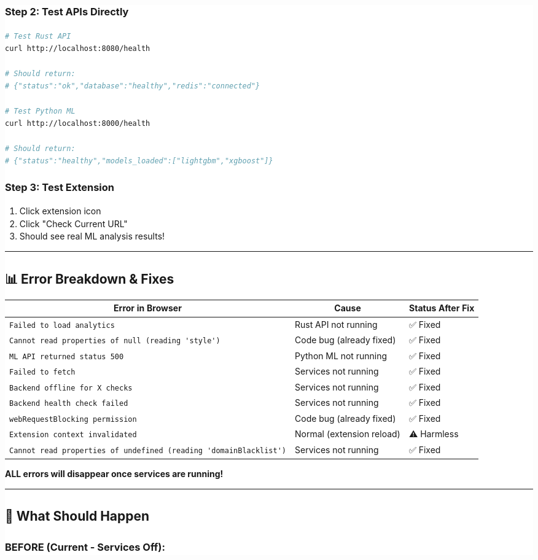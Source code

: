 ### Step 2: Test APIs Directly

```bash
# Test Rust API
curl http://localhost:8080/health

# Should return:
# {"status":"ok","database":"healthy","redis":"connected"}

# Test Python ML
curl http://localhost:8000/health

# Should return:
# {"status":"healthy","models_loaded":["lightgbm","xgboost"]}
```

### Step 3: Test Extension

1. Click extension icon
2. Click "Check Current URL"
3. Should see real ML analysis results!

---

## 📊 Error Breakdown & Fixes

| Error in Browser                                                  | Cause                     | Status After Fix |
| ----------------------------------------------------------------- | ------------------------- | ---------------- |
| `Failed to load analytics`                                        | Rust API not running      | ✅ Fixed         |
| `Cannot read properties of null (reading 'style')`                | Code bug (already fixed)  | ✅ Fixed         |
| `ML API returned status 500`                                      | Python ML not running     | ✅ Fixed         |
| `Failed to fetch`                                                 | Services not running      | ✅ Fixed         |
| `Backend offline for X checks`                                    | Services not running      | ✅ Fixed         |
| `Backend health check failed`                                     | Services not running      | ✅ Fixed         |
| `webRequestBlocking permission`                                   | Code bug (already fixed)  | ✅ Fixed         |
| `Extension context invalidated`                                   | Normal (extension reload) | ⚠️ Harmless      |
| `Cannot read properties of undefined (reading 'domainBlacklist')` | Services not running      | ✅ Fixed         |

**ALL errors will disappear once services are running!**

---

## 🎯 What Should Happen

### BEFORE (Current - Services Off):
